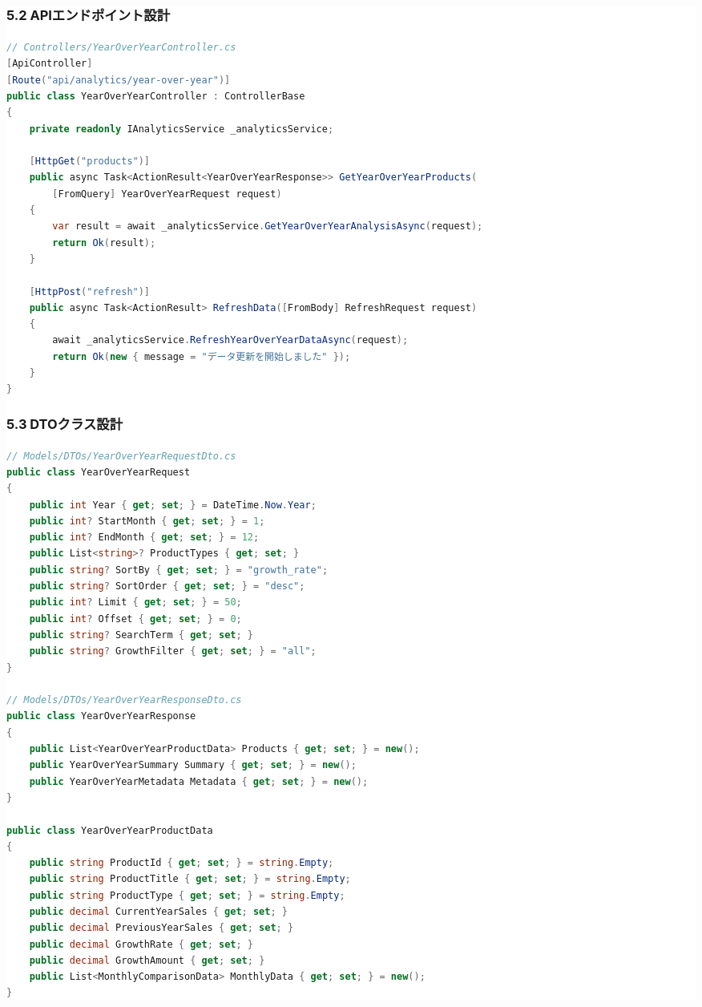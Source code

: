 ### 5.2 APIエンドポイント設計

```csharp
// Controllers/YearOverYearController.cs
[ApiController]
[Route("api/analytics/year-over-year")]
public class YearOverYearController : ControllerBase
{
    private readonly IAnalyticsService _analyticsService;

    [HttpGet("products")]
    public async Task<ActionResult<YearOverYearResponse>> GetYearOverYearProducts(
        [FromQuery] YearOverYearRequest request)
    {
        var result = await _analyticsService.GetYearOverYearAnalysisAsync(request);
        return Ok(result);
    }

    [HttpPost("refresh")]
    public async Task<ActionResult> RefreshData([FromBody] RefreshRequest request)
    {
        await _analyticsService.RefreshYearOverYearDataAsync(request);
        return Ok(new { message = "データ更新を開始しました" });
    }
}
```

### 5.3 DTOクラス設計

```csharp
// Models/DTOs/YearOverYearRequestDto.cs
public class YearOverYearRequest
{
    public int Year { get; set; } = DateTime.Now.Year;
    public int? StartMonth { get; set; } = 1;
    public int? EndMonth { get; set; } = 12;
    public List<string>? ProductTypes { get; set; }
    public string? SortBy { get; set; } = "growth_rate";
    public string? SortOrder { get; set; } = "desc";
    public int? Limit { get; set; } = 50;
    public int? Offset { get; set; } = 0;
    public string? SearchTerm { get; set; }
    public string? GrowthFilter { get; set; } = "all";
}

// Models/DTOs/YearOverYearResponseDto.cs
public class YearOverYearResponse
{
    public List<YearOverYearProductData> Products { get; set; } = new();
    public YearOverYearSummary Summary { get; set; } = new();
    public YearOverYearMetadata Metadata { get; set; } = new();
}

public class YearOverYearProductData
{
    public string ProductId { get; set; } = string.Empty;
    public string ProductTitle { get; set; } = string.Empty;
    public string ProductType { get; set; } = string.Empty;
    public decimal CurrentYearSales { get; set; }
    public decimal PreviousYearSales { get; set; }
    public decimal GrowthRate { get; set; }
    public decimal GrowthAmount { get; set; }
    public List<MonthlyComparisonData> MonthlyData { get; set; } = new();
}
```